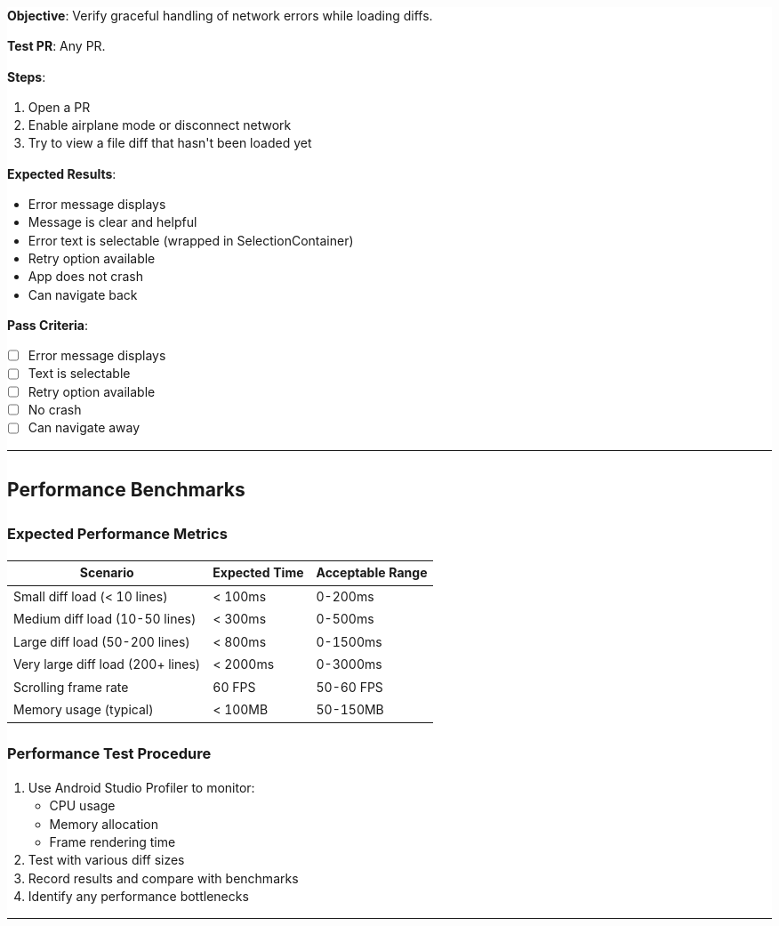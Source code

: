 **Objective**: Verify graceful handling of network errors while loading diffs.

**Test PR**: Any PR.

**Steps**:
1. Open a PR
2. Enable airplane mode or disconnect network
3. Try to view a file diff that hasn't been loaded yet

**Expected Results**:
- Error message displays
- Message is clear and helpful
- Error text is selectable (wrapped in SelectionContainer)
- Retry option available
- App does not crash
- Can navigate back

**Pass Criteria**:
- [ ] Error message displays
- [ ] Text is selectable
- [ ] Retry option available
- [ ] No crash
- [ ] Can navigate away

---

## Performance Benchmarks

### Expected Performance Metrics

| Scenario | Expected Time | Acceptable Range |
|----------|--------------|------------------|
| Small diff load (< 10 lines) | < 100ms | 0-200ms |
| Medium diff load (10-50 lines) | < 300ms | 0-500ms |
| Large diff load (50-200 lines) | < 800ms | 0-1500ms |
| Very large diff load (200+ lines) | < 2000ms | 0-3000ms |
| Scrolling frame rate | 60 FPS | 50-60 FPS |
| Memory usage (typical) | < 100MB | 50-150MB |

### Performance Test Procedure

1. Use Android Studio Profiler to monitor:
   - CPU usage
   - Memory allocation
   - Frame rendering time
2. Test with various diff sizes
3. Record results and compare with benchmarks
4. Identify any performance bottlenecks

---